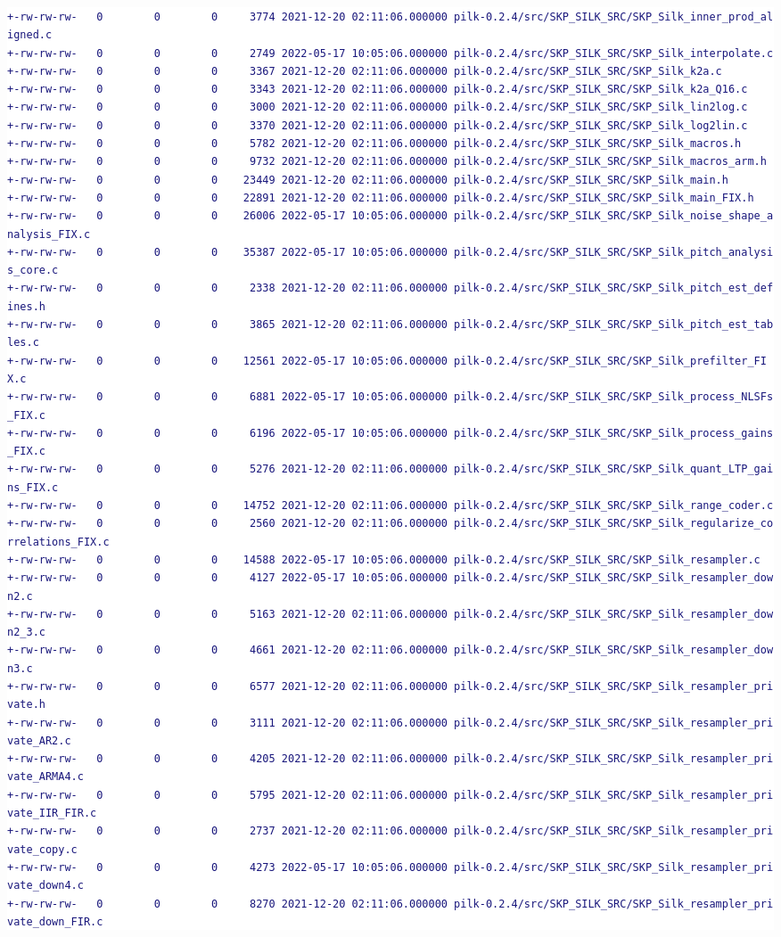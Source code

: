 ```diff
+-rw-rw-rw-   0        0        0     3774 2021-12-20 02:11:06.000000 pilk-0.2.4/src/SKP_SILK_SRC/SKP_Silk_inner_prod_aligned.c
+-rw-rw-rw-   0        0        0     2749 2022-05-17 10:05:06.000000 pilk-0.2.4/src/SKP_SILK_SRC/SKP_Silk_interpolate.c
+-rw-rw-rw-   0        0        0     3367 2021-12-20 02:11:06.000000 pilk-0.2.4/src/SKP_SILK_SRC/SKP_Silk_k2a.c
+-rw-rw-rw-   0        0        0     3343 2021-12-20 02:11:06.000000 pilk-0.2.4/src/SKP_SILK_SRC/SKP_Silk_k2a_Q16.c
+-rw-rw-rw-   0        0        0     3000 2021-12-20 02:11:06.000000 pilk-0.2.4/src/SKP_SILK_SRC/SKP_Silk_lin2log.c
+-rw-rw-rw-   0        0        0     3370 2021-12-20 02:11:06.000000 pilk-0.2.4/src/SKP_SILK_SRC/SKP_Silk_log2lin.c
+-rw-rw-rw-   0        0        0     5782 2021-12-20 02:11:06.000000 pilk-0.2.4/src/SKP_SILK_SRC/SKP_Silk_macros.h
+-rw-rw-rw-   0        0        0     9732 2021-12-20 02:11:06.000000 pilk-0.2.4/src/SKP_SILK_SRC/SKP_Silk_macros_arm.h
+-rw-rw-rw-   0        0        0    23449 2021-12-20 02:11:06.000000 pilk-0.2.4/src/SKP_SILK_SRC/SKP_Silk_main.h
+-rw-rw-rw-   0        0        0    22891 2021-12-20 02:11:06.000000 pilk-0.2.4/src/SKP_SILK_SRC/SKP_Silk_main_FIX.h
+-rw-rw-rw-   0        0        0    26006 2022-05-17 10:05:06.000000 pilk-0.2.4/src/SKP_SILK_SRC/SKP_Silk_noise_shape_analysis_FIX.c
+-rw-rw-rw-   0        0        0    35387 2022-05-17 10:05:06.000000 pilk-0.2.4/src/SKP_SILK_SRC/SKP_Silk_pitch_analysis_core.c
+-rw-rw-rw-   0        0        0     2338 2021-12-20 02:11:06.000000 pilk-0.2.4/src/SKP_SILK_SRC/SKP_Silk_pitch_est_defines.h
+-rw-rw-rw-   0        0        0     3865 2021-12-20 02:11:06.000000 pilk-0.2.4/src/SKP_SILK_SRC/SKP_Silk_pitch_est_tables.c
+-rw-rw-rw-   0        0        0    12561 2022-05-17 10:05:06.000000 pilk-0.2.4/src/SKP_SILK_SRC/SKP_Silk_prefilter_FIX.c
+-rw-rw-rw-   0        0        0     6881 2022-05-17 10:05:06.000000 pilk-0.2.4/src/SKP_SILK_SRC/SKP_Silk_process_NLSFs_FIX.c
+-rw-rw-rw-   0        0        0     6196 2022-05-17 10:05:06.000000 pilk-0.2.4/src/SKP_SILK_SRC/SKP_Silk_process_gains_FIX.c
+-rw-rw-rw-   0        0        0     5276 2021-12-20 02:11:06.000000 pilk-0.2.4/src/SKP_SILK_SRC/SKP_Silk_quant_LTP_gains_FIX.c
+-rw-rw-rw-   0        0        0    14752 2021-12-20 02:11:06.000000 pilk-0.2.4/src/SKP_SILK_SRC/SKP_Silk_range_coder.c
+-rw-rw-rw-   0        0        0     2560 2021-12-20 02:11:06.000000 pilk-0.2.4/src/SKP_SILK_SRC/SKP_Silk_regularize_correlations_FIX.c
+-rw-rw-rw-   0        0        0    14588 2022-05-17 10:05:06.000000 pilk-0.2.4/src/SKP_SILK_SRC/SKP_Silk_resampler.c
+-rw-rw-rw-   0        0        0     4127 2022-05-17 10:05:06.000000 pilk-0.2.4/src/SKP_SILK_SRC/SKP_Silk_resampler_down2.c
+-rw-rw-rw-   0        0        0     5163 2021-12-20 02:11:06.000000 pilk-0.2.4/src/SKP_SILK_SRC/SKP_Silk_resampler_down2_3.c
+-rw-rw-rw-   0        0        0     4661 2021-12-20 02:11:06.000000 pilk-0.2.4/src/SKP_SILK_SRC/SKP_Silk_resampler_down3.c
+-rw-rw-rw-   0        0        0     6577 2021-12-20 02:11:06.000000 pilk-0.2.4/src/SKP_SILK_SRC/SKP_Silk_resampler_private.h
+-rw-rw-rw-   0        0        0     3111 2021-12-20 02:11:06.000000 pilk-0.2.4/src/SKP_SILK_SRC/SKP_Silk_resampler_private_AR2.c
+-rw-rw-rw-   0        0        0     4205 2021-12-20 02:11:06.000000 pilk-0.2.4/src/SKP_SILK_SRC/SKP_Silk_resampler_private_ARMA4.c
+-rw-rw-rw-   0        0        0     5795 2021-12-20 02:11:06.000000 pilk-0.2.4/src/SKP_SILK_SRC/SKP_Silk_resampler_private_IIR_FIR.c
+-rw-rw-rw-   0        0        0     2737 2021-12-20 02:11:06.000000 pilk-0.2.4/src/SKP_SILK_SRC/SKP_Silk_resampler_private_copy.c
+-rw-rw-rw-   0        0        0     4273 2022-05-17 10:05:06.000000 pilk-0.2.4/src/SKP_SILK_SRC/SKP_Silk_resampler_private_down4.c
+-rw-rw-rw-   0        0        0     8270 2021-12-20 02:11:06.000000 pilk-0.2.4/src/SKP_SILK_SRC/SKP_Silk_resampler_private_down_FIR.c
```